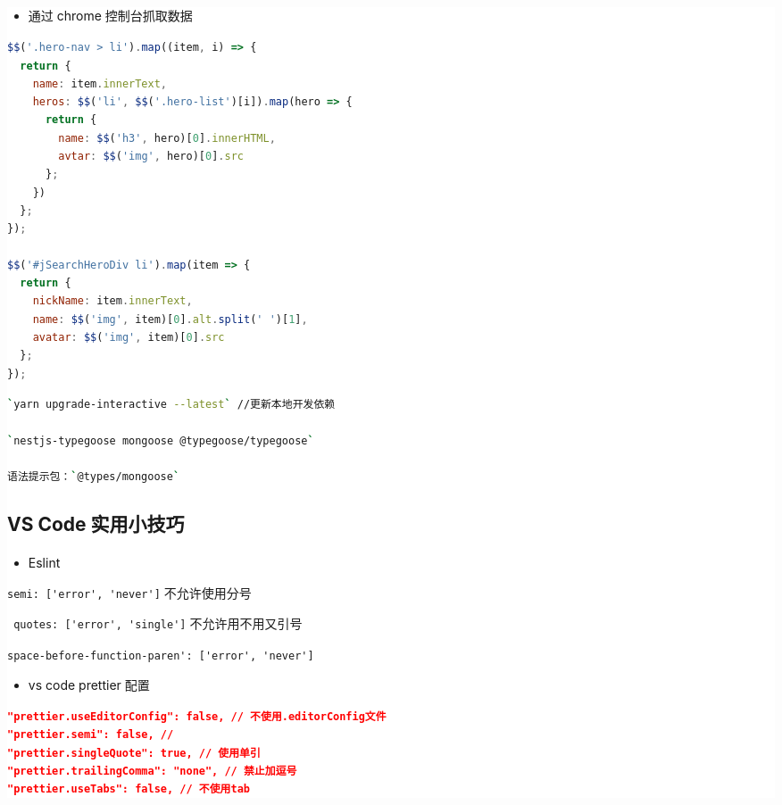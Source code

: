 - 通过 chrome 控制台抓取数据

```js
$$('.hero-nav > li').map((item, i) => {
  return {
    name: item.innerText,
    heros: $$('li', $$('.hero-list')[i]).map(hero => {
      return {
        name: $$('h3', hero)[0].innerHTML,
        avtar: $$('img', hero)[0].src
      };
    })
  };
});

$$('#jSearchHeroDiv li').map(item => {
  return {
    nickName: item.innerText,
    name: $$('img', item)[0].alt.split(' ')[1],
    avatar: $$('img', item)[0].src
  };
});
```

```sh
`yarn upgrade-interactive --latest` //更新本地开发依赖

`nestjs-typegoose mongoose @typegoose/typegoose`

语法提示包：`@types/mongoose`
```

## VS Code 实用小技巧

- Eslint

`semi: ['error', 'never']` 不允许使用分号

` quotes: ['error', 'single']` 不允许用不用又引号

`space-before-function-paren': ['error', 'never']`

- vs code prettier 配置

```json
"prettier.useEditorConfig": false, // 不使用.editorConfig文件
"prettier.semi": false, //
"prettier.singleQuote": true, // 使用单引
"prettier.trailingComma": "none", // 禁止加逗号
"prettier.useTabs": false, // 不使用tab
```
